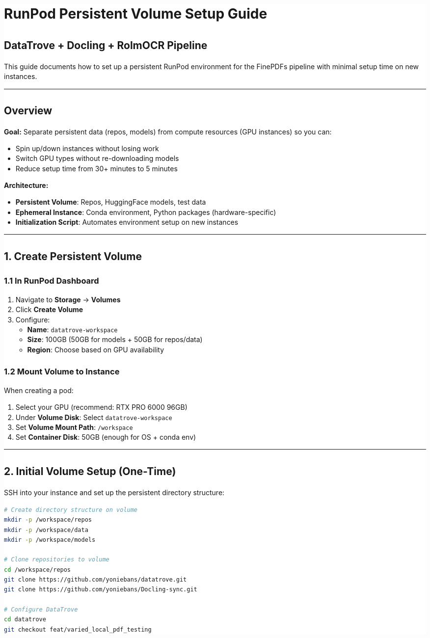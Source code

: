 # RunPod Persistent Volume Setup Guide
## DataTrove + Docling + RolmOCR Pipeline

This guide documents how to set up a persistent RunPod environment for the FinePDFs pipeline with minimal setup time on new instances.

---

## Overview

**Goal:** Separate persistent data (repos, models) from compute resources (GPU instances) so you can:
- Spin up/down instances without losing work
- Switch GPU types without re-downloading models
- Reduce setup time from 30+ minutes to 5 minutes

**Architecture:**
- **Persistent Volume**: Repos, HuggingFace models, test data
- **Ephemeral Instance**: Conda environment, Python packages (hardware-specific)
- **Initialization Script**: Automates environment setup on new instances

---

## 1. Create Persistent Volume

### 1.1 In RunPod Dashboard

1. Navigate to **Storage** → **Volumes**
2. Click **Create Volume**
3. Configure:
   - **Name**: `datatrove-workspace`
   - **Size**: 100GB (50GB for models + 50GB for repos/data)
   - **Region**: Choose based on GPU availability

### 1.2 Mount Volume to Instance

When creating a pod:
1. Select your GPU (recommend: RTX PRO 6000 96GB)
2. Under **Volume Disk**: Select `datatrove-workspace`
3. Set **Volume Mount Path**: `/workspace`
4. Set **Container Disk**: 50GB (enough for OS + conda env)

---

## 2. Initial Volume Setup (One-Time)

SSH into your instance and set up the persistent directory structure:

```bash
# Create directory structure on volume
mkdir -p /workspace/repos
mkdir -p /workspace/data
mkdir -p /workspace/models

# Clone repositories to volume
cd /workspace/repos
git clone https://github.com/yoniebans/datatrove.git
git clone https://github.com/yoniebans/Docling-sync.git

# Configure DataTrove
cd datatrove
git checkout feat/varied_local_pdf_testing
```